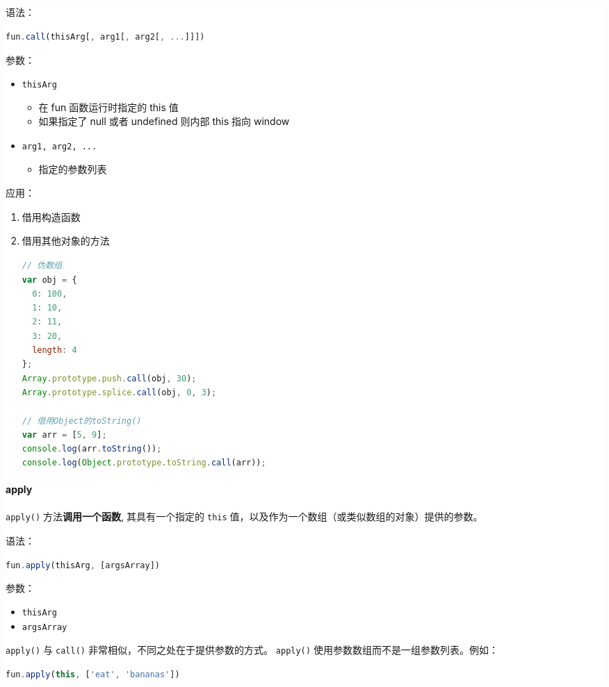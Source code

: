 语法：

```javascript
fun.call(thisArg[, arg1[, arg2[, ...]]])
```

参数：

- `thisArg`
  + 在 fun 函数运行时指定的 this 值
  + 如果指定了 null 或者 undefined 则内部 this 指向 window

- `arg1, arg2, ...`
  + 指定的参数列表

应用：

1. 借用构造函数

2. 借用其他对象的方法

   ```js
   // 伪数组
   var obj = {
     0: 100,
     1: 10,
     2: 11,
     3: 20,
     length: 4
   };
   Array.prototype.push.call(obj, 30);
   Array.prototype.splice.call(obj, 0, 3);

   // 借用Object的toString()
   var arr = [5, 9];
   console.log(arr.toString());
   console.log(Object.prototype.toString.call(arr));
   ```

#### apply

`apply()` 方法**调用一个函数**, 其具有一个指定的 `this` 值，以及作为一个数组（或类似数组的对象）提供的参数。

语法：

```javascript
fun.apply(thisArg, [argsArray])
```

参数：

- `thisArg`
- `argsArray`

`apply()` 与 `call()` 非常相似，不同之处在于提供参数的方式。
`apply()` 使用参数数组而不是一组参数列表。例如：

```javascript
fun.apply(this, ['eat', 'bananas'])
```
